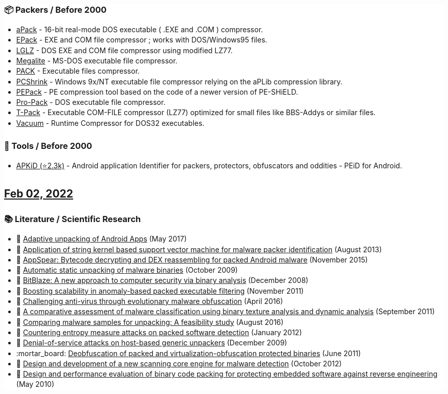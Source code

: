 ### :package: Packers / Before 2000

*   [aPack](https://web.archive.org/web/20060111104142/http://www.exetools.com/files/compressors/dos/apack099.zip) - 16-bit real-mode DOS executable ( .EXE and .COM ) compressor.
*   [EPack](https://web.archive.org/web/20060111104142/http://www.exetools.com/files/compressors/dos/epack16.zip) - EXE and COM file compressor ; works with DOS/Windows95 files.
*   [LGLZ](https://web.archive.org/web/20060111104142/http://www.exetools.com/files/compressors/dos/lglz104b.zip) - DOS EXE and COM file compressor using modified LZ77.
*   [Megalite](https://web.archive.org/web/20060111104142/http://www.exetools.com/files/compressors/dos/megal120.zip) - MS-DOS executable file compressor.
*   [PACK](https://web.archive.org/web/20060111104142/http://www.exetools.com/files/compressors/dos/pack201.zip) - Executable files compressor.
*   [PCShrink](https://web.archive.org/web/20060111104142/http://www.exetools.com/files/compressors/win/pcsnk071.zip) - Windows 9x/NT executable file compressor relying on the aPLib compression library.
*   [PEPack](https://web.archive.org/web/20060111104142/http://www.exetools.com/files/compressors/win/pepack10.zip) - PE compression tool based on the code of a newer version of PE-SHiELD.
*   [Pro-Pack](https://web.archive.org/web/20060111104142/http://www.exetools.com/files/compressors/dos/pp219.zip) - DOS executable file compressor.
*   [T-Pack](https://web.archive.org/web/20060111104142/http://www.exetools.com/files/compressors/dos/tpack05.zip) - Executable COM-FILE  compressor (LZ77) optimized for small files like BBS-Addys or similar files.
*   [Vacuum](https://web.archive.org/web/20060111104142/http://www.exetools.com/files/compressors/dos/vacuum.zip) - Runtime Compressor for DOS32 executables.

### :wrench: Tools / Before 2000

*   [APKiD (⭐2.3k)](https://github.com/rednaga/APKiD) - Android application Identifier for packers, protectors, obfuscators and oddities - PEiD for Android.

## [Feb 02, 2022](/content/2022/02/02/README.md)

### :books: Literature / Scientific Research

*   :notebook: [Adaptive unpacking of Android Apps](https://ieeexplore.ieee.org/document/7985676) (May 2017)
*   :notebook: [Application of string kernel based support vector machine for malware packer identification](https://ieeexplore.ieee.org/document/6707043) (August 2013)
*   :notebook: [AppSpear: Bytecode decrypting and DEX reassembling for packed Android malware](https://link.springer.com/chapter/10.1007/978-3-319-26362-5_17) (November 2015)
*   :notebook: [Automatic static unpacking of malware binaries](https://ieeexplore.ieee.org/document/5328814) (October 2009)
*   :notebook: [BitBlaze: A new approach to computer security via binary analysis](https://link.springer.com/chapter/10.1007/978-3-540-89862-7_1) (December 2008)
*   :notebook: [Boosting scalability in anomaly-based packed executable filtering](https://link.springer.com/chapter/10.1007%2F978-3-642-34704-7_3) (November 2011)
*   :notebook: [Challenging anti-virus through evolutionary malware obfuscation](https://link.springer.com/chapter/10.1007%2F978-3-319-31153-1_11) (April 2016)
*   :notebook: [A comparative assessment of malware classification using binary texture analysis and dynamic analysis](https://dl.acm.org/doi/10.1145/2046684.2046689) (September 2011)
*   :notebook: [Comparing malware samples for unpacking: A feasibility study](https://ieeexplore.ieee.org/document/7782073) (August 2016)
*   :notebook: [Countering entropy measure attacks on packed software detection](https://ieeexplore.ieee.org/document/6181079) (January 2012)
*   :notebook: [Denial-of-service attacks on host-based generic unpackers](https://link.springer.com/chapter/10.1007/978-3-642-11145-7_19) (December 2009)
*   :mortar\_board: [Deobfuscation of packed and virtualization-obfuscation protected binaries](https://repository.arizona.edu/handle/10150/202716) (June 2011)
*   :notebook: [Design and development of a new scanning core engine for malware detection](https://ieeexplore.ieee.org/document/6388212) (October 2012)
*   :notebook: [Design and performance evaluation of binary code packing for protecting embedded software against reverse engineering](https://ieeexplore.ieee.org/document/5479571) (May 2010)